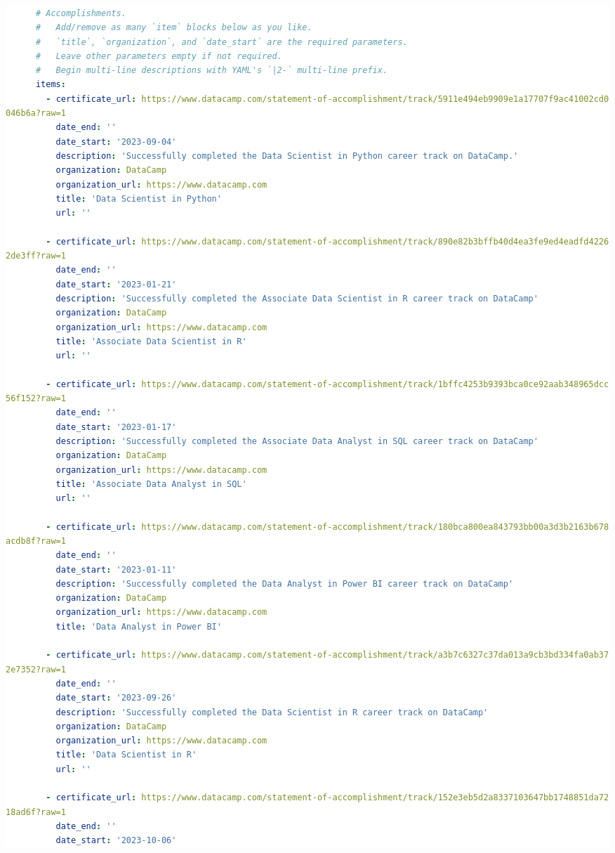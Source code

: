 ```yaml
      # Accomplishments.
      #   Add/remove as many `item` blocks below as you like.
      #   `title`, `organization`, and `date_start` are the required parameters.
      #   Leave other parameters empty if not required.
      #   Begin multi-line descriptions with YAML's `|2-` multi-line prefix.
      items:
        - certificate_url: https://www.datacamp.com/statement-of-accomplishment/track/5911e494eb9909e1a17707f9ac41002cd0046b6a?raw=1
          date_end: ''
          date_start: '2023-09-04'
          description: 'Successfully completed the Data Scientist in Python career track on DataCamp.'
          organization: DataCamp
          organization_url: https://www.datacamp.com
          title: 'Data Scientist in Python'
          url: ''
    
        - certificate_url: https://www.datacamp.com/statement-of-accomplishment/track/890e82b3bffb40d4ea3fe9ed4eadfd42262de3ff?raw=1
          date_end: ''
          date_start: '2023-01-21'
          description: 'Successfully completed the Associate Data Scientist in R career track on DataCamp'
          organization: DataCamp
          organization_url: https://www.datacamp.com
          title: 'Associate Data Scientist in R'
          url: ''

        - certificate_url: https://www.datacamp.com/statement-of-accomplishment/track/1bffc4253b9393bca0ce92aab348965dcc56f152?raw=1
          date_end: ''
          date_start: '2023-01-17'
          description: 'Successfully completed the Associate Data Analyst in SQL career track on DataCamp'
          organization: DataCamp
          organization_url: https://www.datacamp.com
          title: 'Associate Data Analyst in SQL'
          url: ''
    
        - certificate_url: https://www.datacamp.com/statement-of-accomplishment/track/180bca800ea843793bb00a3d3b2163b678acdb8f?raw=1
          date_end: ''
          date_start: '2023-01-11'
          description: 'Successfully completed the Data Analyst in Power BI career track on DataCamp'
          organization: DataCamp
          organization_url: https://www.datacamp.com
          title: 'Data Analyst in Power BI'

        - certificate_url: https://www.datacamp.com/statement-of-accomplishment/track/a3b7c6327c37da013a9cb3bd334fa0ab372e7352?raw=1
          date_end: ''
          date_start: '2023-09-26'
          description: 'Successfully completed the Data Scientist in R career track on DataCamp'
          organization: DataCamp
          organization_url: https://www.datacamp.com
          title: 'Data Scientist in R'
          url: ''

        - certificate_url: https://www.datacamp.com/statement-of-accomplishment/track/152e3eb5d2a8337103647bb1748851da7218ad6f?raw=1
          date_end: ''
          date_start: '2023-10-06'
```